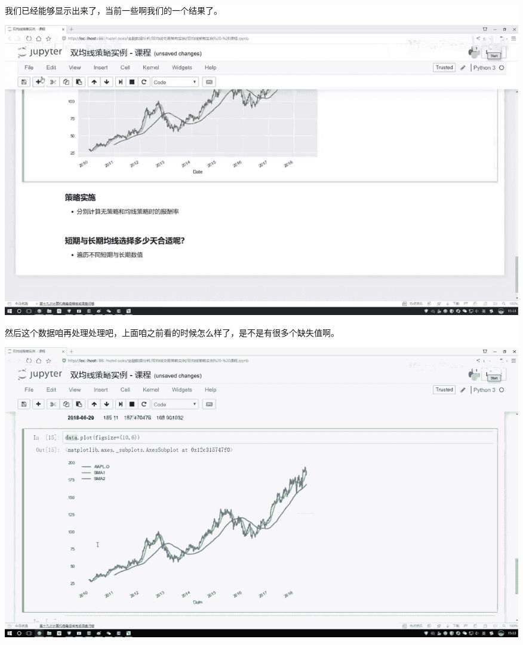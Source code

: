 我们已经能够显示出来了，当前一些啊我们的一个结果了。

![](img/a787a07321c0c597e362a2d0a5f9647e_68.png)

然后这个数据咱再处理处理吧，上面咱之前看的时候怎么样了，是不是有很多个缺失值啊。

![](img/a787a07321c0c597e362a2d0a5f9647e_70.png)
